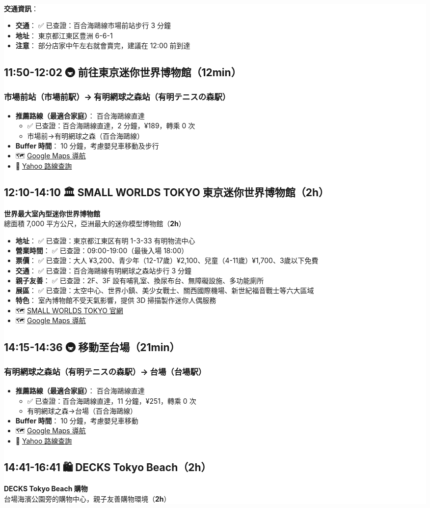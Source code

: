 **交通資訊**：

- **交通**： ✅ 已查證：百合海鷗線市場前站步行 3 分鐘
- **地址**： 東京都江東区豊洲 6-6-1
- **注意**： 部分店家中午左右就會賣完，建議在 12:00 前到達

## **11:50-12:02** 🚇 前往東京迷你世界博物館（**12min**）

### 市場前站（市場前駅）→ 有明網球之森站（有明テニスの森駅）

- **推薦路線（最適合家庭）**： 百合海鷗線直達
  - ✅ 已查證：百合海鷗線直達，2 分鐘，¥189，轉乘 0 次
  - 市場前→有明網球之森（百合海鷗線）
- **Buffer 時間**： 10 分鐘，考慮嬰兒車移動及步行
- 🗺️ [Google Maps 導航](https://www.google.com/maps/dir/?api=1&origin=市場前駅&destination=有明テニスの森駅&travelmode=transit)
- 🚃 [Yahoo 路線查詢](https://transit.yahoo.co.jp/search/result?from=市場前&to=有明テニスの森&y=2025&m=10&d=09&hh=11&m1=5&m2=0&type=1&ticket=ic&expkind=1&userpass=1&ws=3&s=0&al=0&shin=1&ex=1&hb=1&lb=1&sr=0)

## **12:10-14:10** 🏛️ SMALL WORLDS TOKYO 東京迷你世界博物館（**2h**）

**世界最大室內型迷你世界博物館**  
總面積 7,000 平方公尺，亞洲最大的迷你模型博物館（**2h**）

- **地址**： ✅ 已查證：東京都江東区有明 1-3-33 有明物流中心
- **營業時間**： ✅ 已查證：09:00-19:00（最後入場 18:00）
- **票價**： ✅ 已查證：大人 ¥3,200、青少年（12-17歲）¥2,100、兒童（4-11歲）¥1,700、3歲以下免費
- **交通**： ✅ 已查證：百合海鷗線有明網球之森站步行 3 分鐘
- **親子友善**： ✅ 已查證：2F、3F 設有哺乳室、換尿布台、無障礙設施、多功能廁所
- **展區**： ✅ 已查證：太空中心、世界小鎮、美少女戰士、關西國際機場、新世紀福音戰士等六大區域
- **特色**： 室內博物館不受天氣影響，提供 3D 掃描製作迷你人偶服務
- 🗺️ [SMALL WORLDS TOKYO 官網](https://smallworlds.jp/)
- 🗺️ [Google Maps 導航](https://www.google.com/maps/dir/有明テニスの森駅/SMALL+WORLDS+TOKYO)

## **14:15-14:36** 🚇 移動至台場（**21min**）

### 有明網球之森站（有明テニスの森駅）→ 台場（台場駅）

- **推薦路線（最適合家庭）**： 百合海鷗線直達
  - ✅ 已查證：百合海鷗線直達，11 分鐘，¥251，轉乘 0 次
  - 有明網球之森→台場（百合海鷗線）
- **Buffer 時間**： 10 分鐘，考慮嬰兒車移動
- 🗺️ [Google Maps 導航](https://www.google.com/maps/dir/?api=1&origin=有明テニスの森駅&destination=台場駅&travelmode=transit)
- 🚃 [Yahoo 路線查詢](https://transit.yahoo.co.jp/search/result?from=有明テニスの森&to=台場&y=2025&m=10&d=09&hh=14&m1=0&m2=5&type=1&ticket=ic&expkind=1&userpass=1&ws=3&s=0&al=0&shin=1&ex=1&hb=1&lb=1&sr=0)

## **14:41-16:41** 🛍️ DECKS Tokyo Beach（**2h**）

**DECKS Tokyo Beach 購物**  
台場海濱公園旁的購物中心，親子友善購物環境（**2h**）
